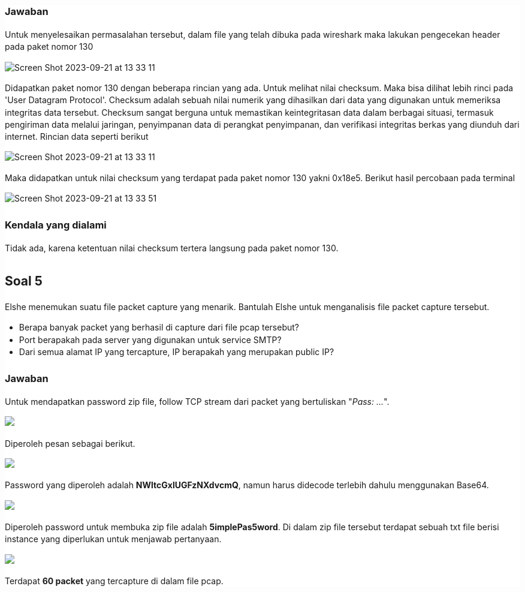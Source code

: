 ### Jawaban

Untuk menyelesaikan permasalahan tersebut, dalam file yang telah dibuka pada wireshark maka lakukan pengecekan header pada paket nomor 130

<img width="1440" alt="Screen Shot 2023-09-21 at 13 33 11" src="https://github.com/Deekuh/Jarkom-Modul-1-E12-2023/assets/114421539/93d25fe5-a738-4214-9828-ab8b8840119d">

Didapatkan paket nomor 130 dengan beberapa rincian yang ada. Untuk melihat nilai checksum. Maka bisa dilihat lebih rinci pada 'User Datagram Protocol'. Checksum adalah sebuah nilai numerik yang dihasilkan dari data yang digunakan untuk memeriksa integritas data tersebut. Checksum sangat berguna untuk memastikan keintegritasan data dalam berbagai situasi, termasuk pengiriman data melalui jaringan, penyimpanan data di perangkat penyimpanan, dan verifikasi integritas berkas yang diunduh dari internet. Rincian data seperti berikut

<img width="459" alt="Screen Shot 2023-09-21 at 13 33 11" src="https://github.com/Deekuh/Jarkom-Modul-1-E12-2023/assets/114421539/36c72ae4-194b-4a96-a4a5-c0167ba90f89">

Maka didapatkan untuk nilai checksum yang terdapat pada paket nomor 130 yakni 0x18e5. Berikut hasil percobaan pada terminal

<img width="572" alt="Screen Shot 2023-09-21 at 13 33 51" src="https://github.com/Deekuh/Jarkom-Modul-1-E12-2023/assets/114421539/74b93dc4-9056-492e-b1c5-1878a2d8f681">

### Kendala yang dialami

Tidak ada, karena ketentuan nilai checksum tertera langsung pada paket nomor 130.

## Soal 5
Elshe menemukan suatu file packet capture yang menarik. Bantulah Elshe untuk menganalisis file packet capture tersebut.
- Berapa banyak packet yang berhasil di capture dari file pcap tersebut?
- Port berapakah pada server yang digunakan untuk service SMTP?
- Dari semua alamat IP yang tercapture, IP berapakah yang merupakan public IP?

### Jawaban
Untuk mendapatkan password zip file, follow TCP stream dari packet yang bertuliskan "*Pass: ...*".

<img src="https://cdn.discordapp.com/attachments/1102231088945963098/1154691139895566377/image.png">

Diperoleh pesan sebagai berikut.

<img src="https://cdn.discordapp.com/attachments/1102231088945963098/1154691351842148392/image.png">

Password yang diperoleh adalah **NWltcGxlUGFzNXdvcmQ**, namun harus didecode terlebih dahulu menggunakan Base64.

<img src="https://cdn.discordapp.com/attachments/1102231088945963098/1154694124381929513/image.png">

Diperoleh password untuk membuka zip file adalah **5implePas5word**. Di dalam zip file tersebut terdapat sebuah txt file berisi instance yang diperlukan untuk menjawab pertanyaan.

<img src="https://cdn.discordapp.com/attachments/1102231088945963098/1154695449714905170/image.png">

Terdapat **60 packet** yang tercapture di dalam file pcap.
